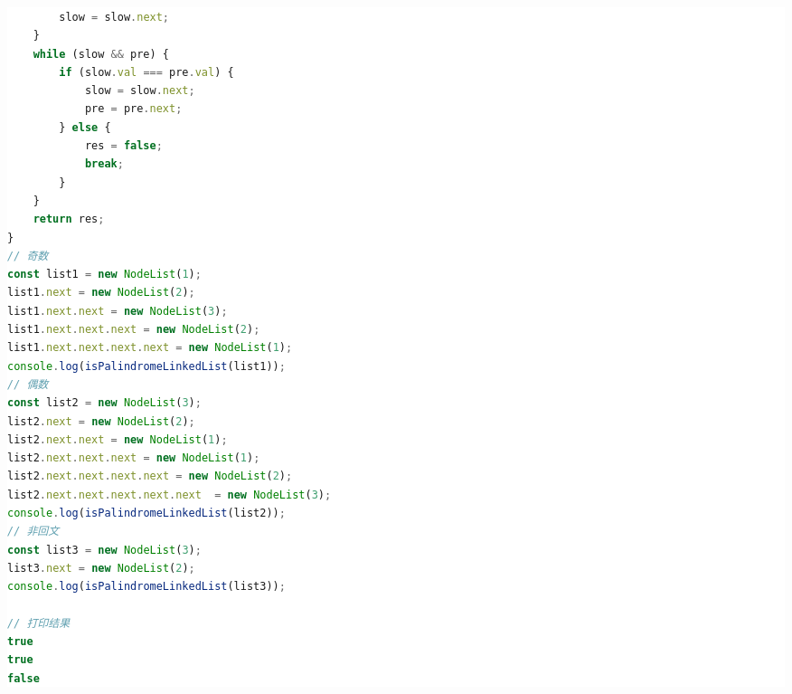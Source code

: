 ```js
        slow = slow.next;
    }
    while (slow && pre) {
        if (slow.val === pre.val) {
            slow = slow.next;
            pre = pre.next;
        } else {
            res = false;
            break;
        }
    }
    return res;
}
// 奇数
const list1 = new NodeList(1);
list1.next = new NodeList(2);
list1.next.next = new NodeList(3);
list1.next.next.next = new NodeList(2);
list1.next.next.next.next = new NodeList(1);
console.log(isPalindromeLinkedList(list1));
// 偶数
const list2 = new NodeList(3);
list2.next = new NodeList(2);
list2.next.next = new NodeList(1);
list2.next.next.next = new NodeList(1);
list2.next.next.next.next = new NodeList(2);
list2.next.next.next.next.next  = new NodeList(3);
console.log(isPalindromeLinkedList(list2));
// 非回文
const list3 = new NodeList(3);
list3.next = new NodeList(2);
console.log(isPalindromeLinkedList(list3));

// 打印结果
true
true
false
```


